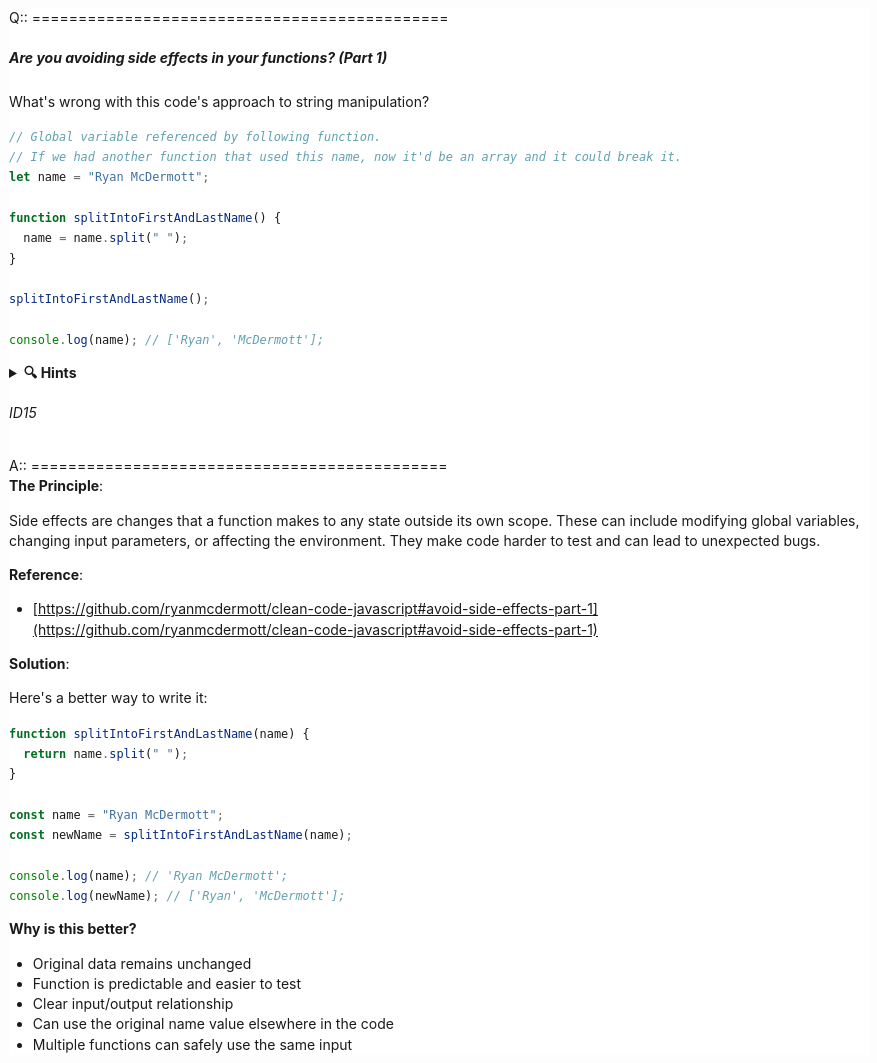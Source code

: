 Q:: =============================================  

##### Are you avoiding side effects in your functions? (Part 1)

What's wrong with this code's approach to string manipulation?

```javascript
// Global variable referenced by following function.
// If we had another function that used this name, now it'd be an array and it could break it.
let name = "Ryan McDermott";

function splitIntoFirstAndLastName() {
  name = name.split(" ");
}

splitIntoFirstAndLastName();

console.log(name); // ['Ryan', 'McDermott'];
```

<details><summary><b>🔍 Hints</b></summary></details>

###### ID15

A:: =============================================  
**The Principle**:

Side effects are changes that a function makes to any state outside its own scope. These can include modifying global variables, changing input parameters, or affecting the environment. They make code harder to test and can lead to unexpected bugs.  

**Reference**:

* [https://github.com/ryanmcdermott/clean-code-javascript#avoid-side-effects-part-1](https://github.com/ryanmcdermott/clean-code-javascript#avoid-side-effects-part-1)

**Solution**:

Here's a better way to write it:

```javascript
function splitIntoFirstAndLastName(name) {
  return name.split(" ");
}

const name = "Ryan McDermott";
const newName = splitIntoFirstAndLastName(name);

console.log(name); // 'Ryan McDermott';
console.log(newName); // ['Ryan', 'McDermott'];
```

**Why is this better?**

- Original data remains unchanged
- Function is predictable and easier to test
- Clear input/output relationship
- Can use the original name value elsewhere in the code
- Multiple functions can safely use the same input
